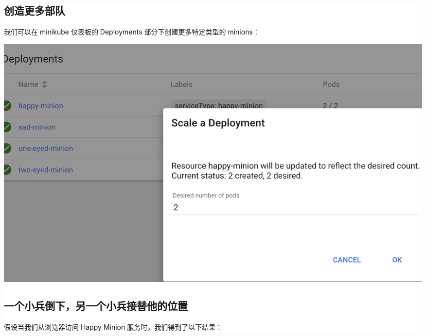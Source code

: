 ## 创造更多部队

我们可以在 minikube 仪表板的 Deployments 部分下创建更多特定类型的 minions：

![img](../../../static/images/minions-in-minikube-04.webp)



## 一个小兵倒下，另一个小兵接替他的位置

假设当我们从浏览器访问 Happy Minion 服务时，我们得到了以下结果：

